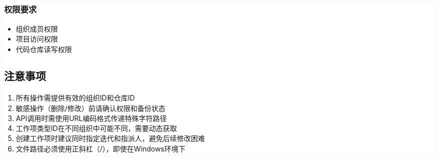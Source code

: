 ### 权限要求
- 组织成员权限
- 项目访问权限
- 代码仓库读写权限

## 注意事项
1. 所有操作需提供有效的组织ID和仓库ID
2. 敏感操作（删除/修改）前请确认权限和备份状态
3. API调用时需使用URL编码格式传递特殊字符路径
4. 工作项类型ID在不同组织中可能不同，需要动态获取
5. 创建工作项时建议同时指定迭代和指派人，避免后续修改困难
6. 文件路径必须使用正斜杠（/），即使在Windows环境下